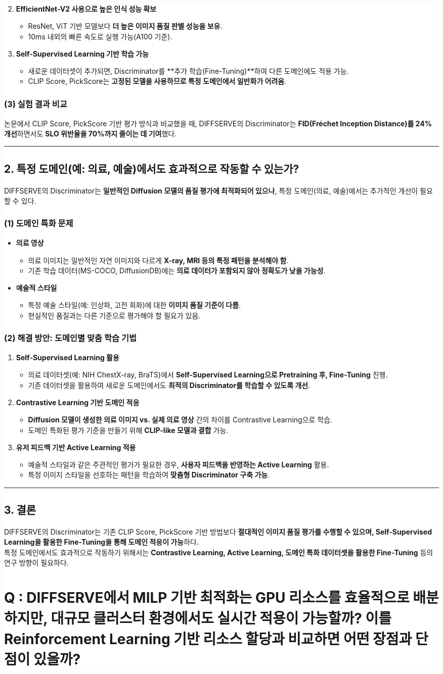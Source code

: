 2. **EfficientNet-V2 사용으로 높은 인식 성능 확보**
   - ResNet, ViT 기반 모델보다 **더 높은 이미지 품질 판별 성능을 보유**.
   - 10ms 내외의 빠른 속도로 실행 가능(A100 기준).

3. **Self-Supervised Learning 기반 학습 가능**
   - 새로운 데이터셋이 추가되면, Discriminator를 **추가 학습(Fine-Tuning)**하여 다른 도메인에도 적용 가능.
   - CLIP Score, PickScore는 **고정된 모델을 사용하므로 특정 도메인에서 일반화가 어려움**.

### **(3) 실험 결과 비교**
논문에서 CLIP Score, PickScore 기반 평가 방식과 비교했을 때, DIFFSERVE의 Discriminator는 **FID(Fréchet Inception Distance)를 24% 개선**하면서도 **SLO 위반율을 70%까지 줄이는 데 기여**했다.

---

## **2. 특정 도메인(예: 의료, 예술)에서도 효과적으로 작동할 수 있는가?**
DIFFSERVE의 Discriminator는 **일반적인 Diffusion 모델의 품질 평가에 최적화되어 있으나**, 특정 도메인(의료, 예술)에서는 추가적인 개선이 필요할 수 있다.

### **(1) 도메인 특화 문제**
- **의료 영상**
  - 의료 이미지는 일반적인 자연 이미지와 다르게 **X-ray, MRI 등의 특정 패턴을 분석해야 함**.
  - 기존 학습 데이터(MS-COCO, DiffusionDB)에는 **의료 데이터가 포함되지 않아 정확도가 낮을 가능성**.

- **예술적 스타일**
  - 특정 예술 스타일(예: 인상파, 고전 회화)에 대한 **이미지 품질 기준이 다름**.
  - 현실적인 품질과는 다른 기준으로 평가해야 할 필요가 있음.

### **(2) 해결 방안: 도메인별 맞춤 학습 기법**
1. **Self-Supervised Learning 활용**
   - 의료 데이터셋(예: NIH ChestX-ray, BraTS)에서 **Self-Supervised Learning으로 Pretraining 후, Fine-Tuning** 진행.
   - 기존 데이터셋을 활용하여 새로운 도메인에서도 **최적의 Discriminator를 학습할 수 있도록 개선**.

2. **Contrastive Learning 기반 도메인 적응**
   - **Diffusion 모델이 생성한 의료 이미지 vs. 실제 의료 영상** 간의 차이를 Contrastive Learning으로 학습.
   - 도메인 특화된 평가 기준을 만들기 위해 **CLIP-like 모델과 결합** 가능.

3. **유저 피드백 기반 Active Learning 적용**
   - 예술적 스타일과 같은 주관적인 평가가 필요한 경우, **사용자 피드백을 반영하는 Active Learning** 활용.
   - 특정 이미지 스타일을 선호하는 패턴을 학습하여 **맞춤형 Discriminator 구축 가능**.

---

## **3. 결론**
DIFFSERVE의 Discriminator는 기존 CLIP Score, PickScore 기반 방법보다 **절대적인 이미지 품질 평가를 수행할 수 있으며, Self-Supervised Learning을 활용한 Fine-Tuning을 통해 도메인 적응이 가능**하다.  
특정 도메인에서도 효과적으로 작동하기 위해서는 **Contrastive Learning, Active Learning, 도메인 특화 데이터셋을 활용한 Fine-Tuning** 등의 연구 방향이 필요하다.

# Q : DIFFSERVE에서 MILP 기반 최적화는 GPU 리소스를 효율적으로 배분하지만, 대규모 클러스터 환경에서도 실시간 적용이 가능할까? 이를 Reinforcement Learning 기반 리소스 할당과 비교하면 어떤 장점과 단점이 있을까?  
